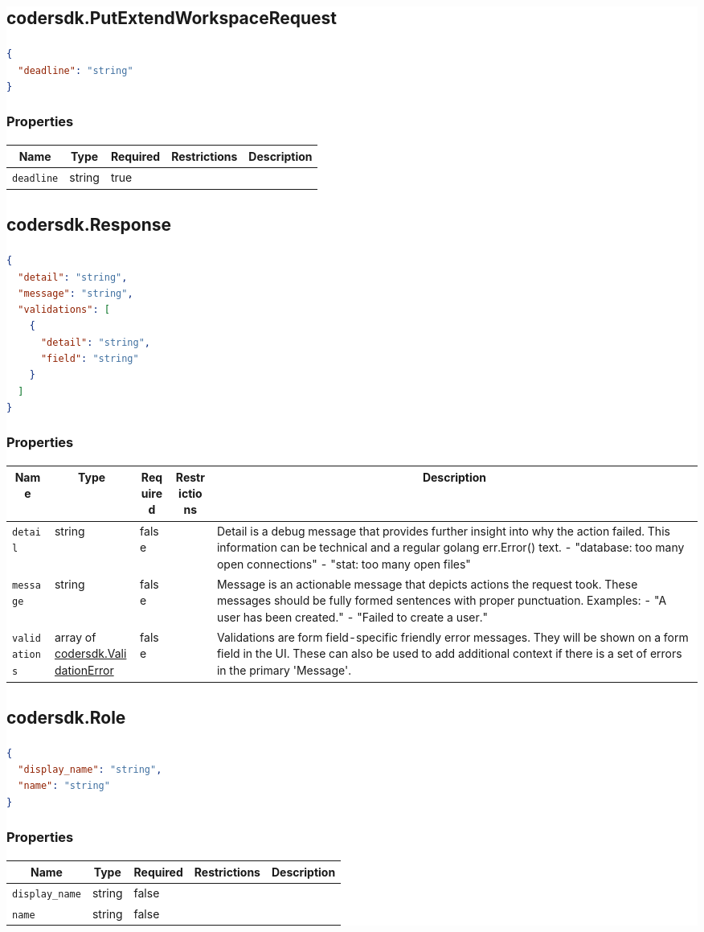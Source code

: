 ## codersdk.PutExtendWorkspaceRequest

```json
{
  "deadline": "string"
}
```

### Properties

| Name       | Type   | Required | Restrictions | Description |
| ---------- | ------ | -------- | ------------ | ----------- |
| `deadline` | string | true     |              |             |

## codersdk.Response

```json
{
  "detail": "string",
  "message": "string",
  "validations": [
    {
      "detail": "string",
      "field": "string"
    }
  ]
}
```

### Properties

| Name          | Type                                                          | Required | Restrictions | Description                                                                                                                                                                                                                        |
| ------------- | ------------------------------------------------------------- | -------- | ------------ | ---------------------------------------------------------------------------------------------------------------------------------------------------------------------------------------------------------------------------------- |
| `detail`      | string                                                        | false    |              | Detail is a debug message that provides further insight into why the action failed. This information can be technical and a regular golang err.Error() text. - "database: too many open connections" - "stat: too many open files" |
| `message`     | string                                                        | false    |              | Message is an actionable message that depicts actions the request took. These messages should be fully formed sentences with proper punctuation. Examples: - "A user has been created." - "Failed to create a user."               |
| `validations` | array of [codersdk.ValidationError](#codersdkvalidationerror) | false    |              | Validations are form field-specific friendly error messages. They will be shown on a form field in the UI. These can also be used to add additional context if there is a set of errors in the primary 'Message'.                  |

## codersdk.Role

```json
{
  "display_name": "string",
  "name": "string"
}
```

### Properties

| Name           | Type   | Required | Restrictions | Description |
| -------------- | ------ | -------- | ------------ | ----------- |
| `display_name` | string | false    |              |             |
| `name`         | string | false    |              |             |
